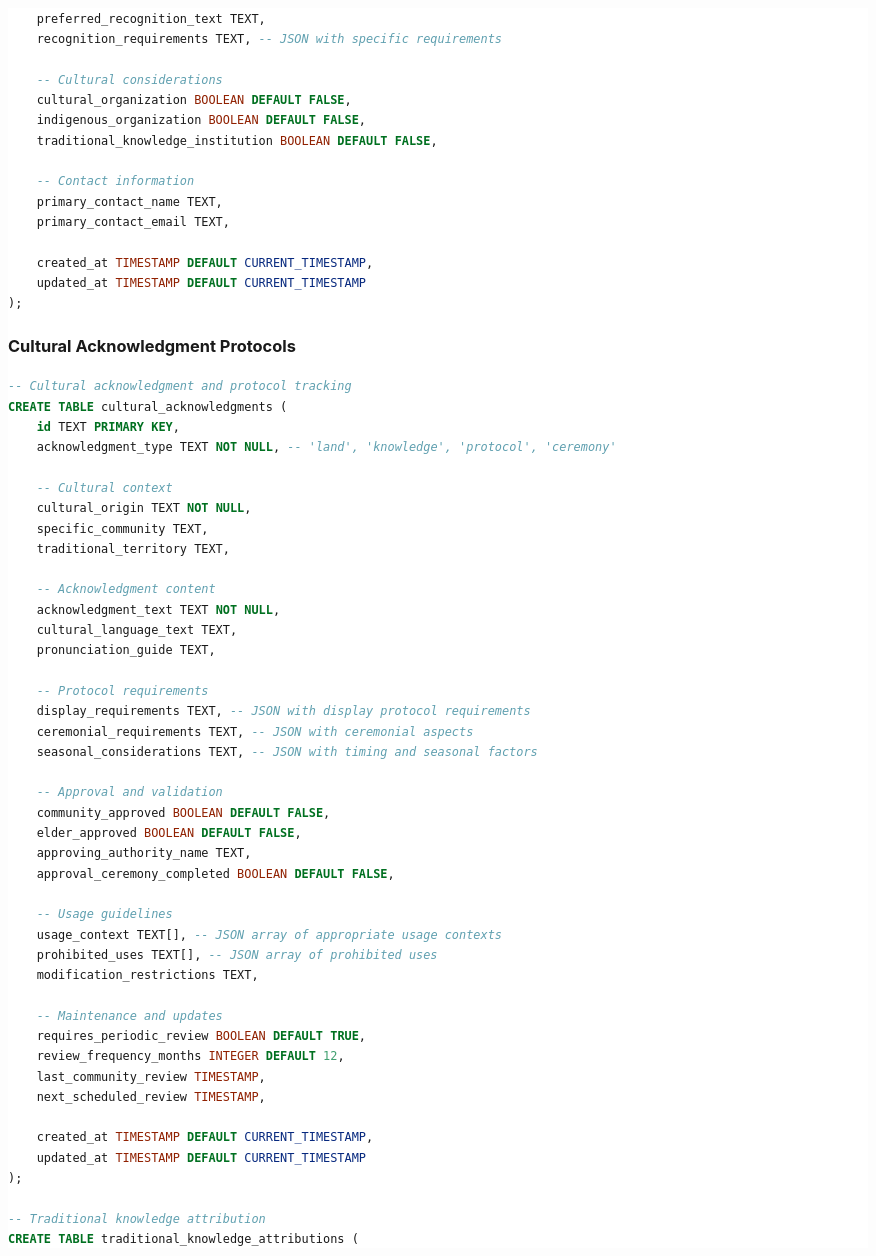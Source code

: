 ```sql
    preferred_recognition_text TEXT,
    recognition_requirements TEXT, -- JSON with specific requirements

    -- Cultural considerations
    cultural_organization BOOLEAN DEFAULT FALSE,
    indigenous_organization BOOLEAN DEFAULT FALSE,
    traditional_knowledge_institution BOOLEAN DEFAULT FALSE,

    -- Contact information
    primary_contact_name TEXT,
    primary_contact_email TEXT,

    created_at TIMESTAMP DEFAULT CURRENT_TIMESTAMP,
    updated_at TIMESTAMP DEFAULT CURRENT_TIMESTAMP
);
```

### Cultural Acknowledgment Protocols

```sql
-- Cultural acknowledgment and protocol tracking
CREATE TABLE cultural_acknowledgments (
    id TEXT PRIMARY KEY,
    acknowledgment_type TEXT NOT NULL, -- 'land', 'knowledge', 'protocol', 'ceremony'

    -- Cultural context
    cultural_origin TEXT NOT NULL,
    specific_community TEXT,
    traditional_territory TEXT,

    -- Acknowledgment content
    acknowledgment_text TEXT NOT NULL,
    cultural_language_text TEXT,
    pronunciation_guide TEXT,

    -- Protocol requirements
    display_requirements TEXT, -- JSON with display protocol requirements
    ceremonial_requirements TEXT, -- JSON with ceremonial aspects
    seasonal_considerations TEXT, -- JSON with timing and seasonal factors

    -- Approval and validation
    community_approved BOOLEAN DEFAULT FALSE,
    elder_approved BOOLEAN DEFAULT FALSE,
    approving_authority_name TEXT,
    approval_ceremony_completed BOOLEAN DEFAULT FALSE,

    -- Usage guidelines
    usage_context TEXT[], -- JSON array of appropriate usage contexts
    prohibited_uses TEXT[], -- JSON array of prohibited uses
    modification_restrictions TEXT,

    -- Maintenance and updates
    requires_periodic_review BOOLEAN DEFAULT TRUE,
    review_frequency_months INTEGER DEFAULT 12,
    last_community_review TIMESTAMP,
    next_scheduled_review TIMESTAMP,

    created_at TIMESTAMP DEFAULT CURRENT_TIMESTAMP,
    updated_at TIMESTAMP DEFAULT CURRENT_TIMESTAMP
);

-- Traditional knowledge attribution
CREATE TABLE traditional_knowledge_attributions (
```